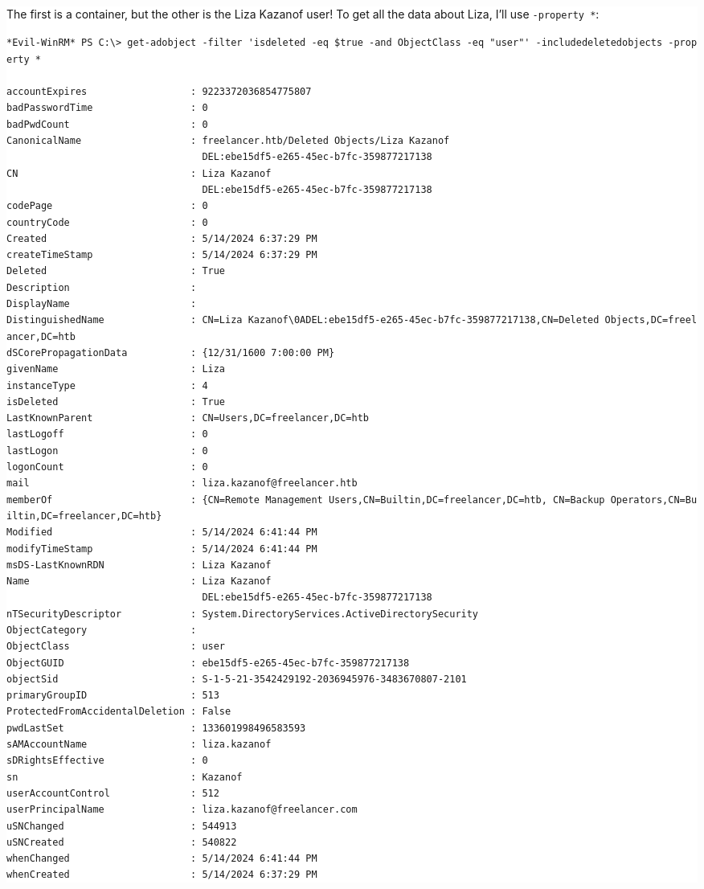 The first is a container, but the other is the Liza Kazanof user! To get all the data about Liza, I’ll use `-property *`:

```
*Evil-WinRM* PS C:\> get-adobject -filter 'isdeleted -eq $true -and ObjectClass -eq "user"' -includedeletedobjects -property *

accountExpires                  : 9223372036854775807
badPasswordTime                 : 0
badPwdCount                     : 0
CanonicalName                   : freelancer.htb/Deleted Objects/Liza Kazanof
                                  DEL:ebe15df5-e265-45ec-b7fc-359877217138
CN                              : Liza Kazanof
                                  DEL:ebe15df5-e265-45ec-b7fc-359877217138
codePage                        : 0
countryCode                     : 0
Created                         : 5/14/2024 6:37:29 PM
createTimeStamp                 : 5/14/2024 6:37:29 PM
Deleted                         : True
Description                     :
DisplayName                     :
DistinguishedName               : CN=Liza Kazanof\0ADEL:ebe15df5-e265-45ec-b7fc-359877217138,CN=Deleted Objects,DC=freelancer,DC=htb
dSCorePropagationData           : {12/31/1600 7:00:00 PM}
givenName                       : Liza
instanceType                    : 4
isDeleted                       : True
LastKnownParent                 : CN=Users,DC=freelancer,DC=htb
lastLogoff                      : 0
lastLogon                       : 0
logonCount                      : 0
mail                            : liza.kazanof@freelancer.htb
memberOf                        : {CN=Remote Management Users,CN=Builtin,DC=freelancer,DC=htb, CN=Backup Operators,CN=Builtin,DC=freelancer,DC=htb}
Modified                        : 5/14/2024 6:41:44 PM
modifyTimeStamp                 : 5/14/2024 6:41:44 PM
msDS-LastKnownRDN               : Liza Kazanof
Name                            : Liza Kazanof
                                  DEL:ebe15df5-e265-45ec-b7fc-359877217138
nTSecurityDescriptor            : System.DirectoryServices.ActiveDirectorySecurity
ObjectCategory                  :
ObjectClass                     : user
ObjectGUID                      : ebe15df5-e265-45ec-b7fc-359877217138
objectSid                       : S-1-5-21-3542429192-2036945976-3483670807-2101
primaryGroupID                  : 513
ProtectedFromAccidentalDeletion : False
pwdLastSet                      : 133601998496583593
sAMAccountName                  : liza.kazanof
sDRightsEffective               : 0
sn                              : Kazanof
userAccountControl              : 512
userPrincipalName               : liza.kazanof@freelancer.com
uSNChanged                      : 544913
uSNCreated                      : 540822
whenChanged                     : 5/14/2024 6:41:44 PM
whenCreated                     : 5/14/2024 6:37:29 PM

```
